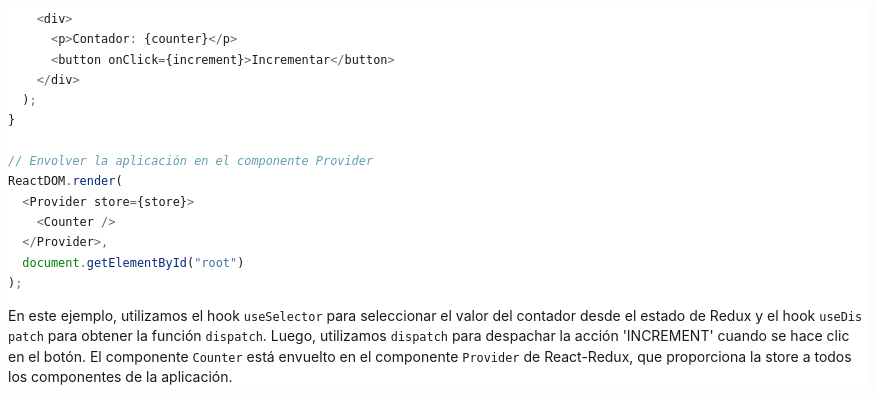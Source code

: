 ```javascript
    <div>
      <p>Contador: {counter}</p>
      <button onClick={increment}>Incrementar</button>
    </div>
  );
}

// Envolver la aplicación en el componente Provider
ReactDOM.render(
  <Provider store={store}>
    <Counter />
  </Provider>,
  document.getElementById("root")
);
```

En este ejemplo, utilizamos el hook `useSelector` para seleccionar el valor del contador desde el estado de Redux y el hook `useDispatch` para obtener la función `dispatch`. Luego, utilizamos `dispatch` para despachar la acción 'INCREMENT' cuando se hace clic en el botón. El componente `Counter` está envuelto en el componente `Provider` de React-Redux, que proporciona la store a todos los componentes de la aplicación.
